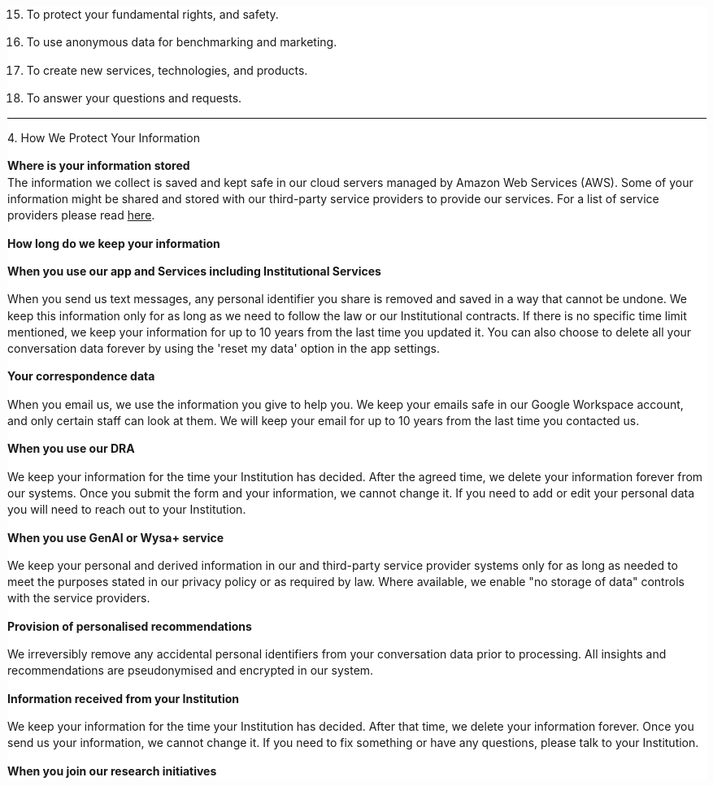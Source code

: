 15. To protect your fundamental rights, and safety.
    
16. To use anonymous data for benchmarking and marketing.
    
17. To create new services, technologies, and products.
    
18. To answer your questions and requests.
    

* * *

4\. How We Protect Your Information

**Where is your information stored**  
The information we collect is saved and kept safe in our cloud servers managed by Amazon Web Services (AWS). Some of your information might be shared and stored with our third-party service providers to provide our services. For a list of service providers please read [here](https://legal.wysa.io/wysa-service-providers).

**How long do we keep your information**

**When you use our app and Services including Institutional Services**  

When you send us text messages, any personal identifier you share is removed and saved in a way that cannot be undone. We keep this information only for as long as we need to follow the law or our Institutional contracts. If there is no specific time limit mentioned, we keep your information for up to 10 years from the last time you updated it. You can also choose to delete all your conversation data forever by using the 'reset my data' option in the app settings.

**Your correspondence data**  

When you email us, we use the information you give to help you. We keep your emails safe in our Google Workspace account, and only certain staff can look at them. We will keep your email for up to 10 years from the last time you contacted us.

**When you use our DRA**  

We keep your information for the time your Institution has decided. After the agreed time, we delete your information forever from our systems. Once you submit the form and your information, we cannot change it. If you need to add or edit your personal data you will need to reach out to your Institution.

**When you use GenAI or Wysa+ service**  

We keep your personal and derived information in our and third-party service provider systems only for as long as needed to meet the purposes stated in our privacy policy or as required by law. Where available, we enable "no storage of data" controls with the service providers.

**Provision of personalised recommendations**  

We irreversibly remove any accidental personal identifiers from your conversation data prior to processing. All insights and recommendations are pseudonymised and encrypted in our system.

**Information received from your Institution**  

We keep your information for the time your Institution has decided. After that time, we delete your information forever. Once you send us your information, we cannot change it. If you need to fix something or have any questions, please talk to your Institution.

**When you join our research initiatives**  
